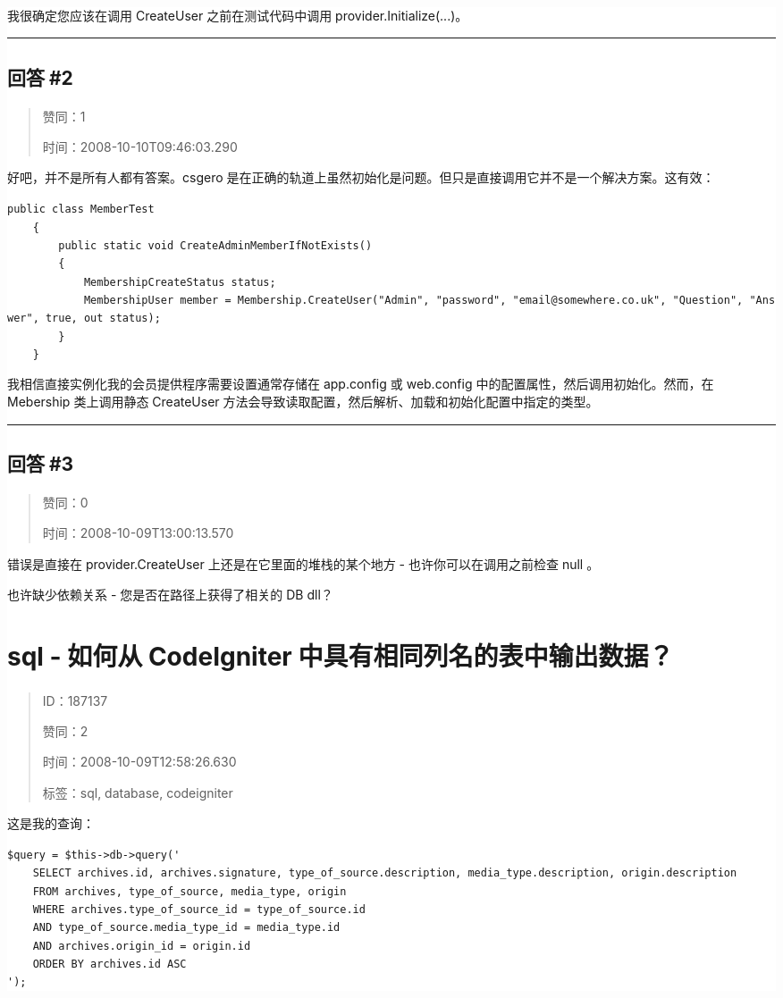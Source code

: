 我很确定您应该在调用 CreateUser 之前在测试代码中调用 provider.Initialize(...)。

* * *

## 回答 #2

> 赞同：1
> 
> 时间：2008-10-10T09:46:03.290

好吧，并不是所有人都有答案。csgero 是在正确的轨道上虽然初始化是问题。但只是直接调用它并不是一个解决方案。这有效：

```
public class MemberTest
    {
        public static void CreateAdminMemberIfNotExists()
        {
            MembershipCreateStatus status;
            MembershipUser member = Membership.CreateUser("Admin", "password", "email@somewhere.co.uk", "Question", "Answer", true, out status);
        }
    } 
```

我相信直接实例化我的会员提供程序需要设置通常存储在 app.config 或 web.config 中的配置属性，然后调用初始化。然而，在 Mebership 类上调用静态 CreateUser 方法会导致读取配置，然后解析、加载和初始化配置中指定的类型。

* * *

## 回答 #3

> 赞同：0
> 
> 时间：2008-10-09T13:00:13.570

错误是直接在 provider.CreateUser 上还是在它里面的堆栈的某个地方 - 也许你可以在调用之前检查 null 。

也许缺少依赖关系 - 您是否在路径上获得了相关的 DB dll？

# sql - 如何从 CodeIgniter 中具有相同列名的表中输出数据？

> ID：187137
> 
> 赞同：2
> 
> 时间：2008-10-09T12:58:26.630
> 
> 标签：sql, database, codeigniter

这是我的查询：

```
$query = $this->db->query('
    SELECT archives.id, archives.signature, type_of_source.description, media_type.description, origin.description 
    FROM archives, type_of_source, media_type, origin                                                             
    WHERE archives.type_of_source_id = type_of_source.id                                                          
    AND type_of_source.media_type_id = media_type.id                                                              
    AND archives.origin_id = origin.id                                                                            
    ORDER BY archives.id ASC
'); 
```
